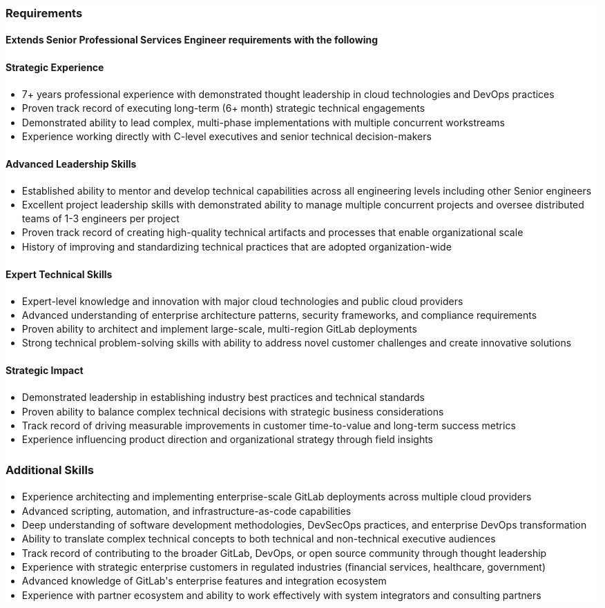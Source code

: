 ### **Requirements**

**Extends Senior Professional Services Engineer requirements with the following**

#### Strategic Experience

* 7+ years professional experience with demonstrated thought leadership in cloud technologies and DevOps practices  
* Proven track record of executing long-term (6+ month) strategic technical engagements  
* Demonstrated ability to lead complex, multi-phase implementations with multiple concurrent workstreams  
* Experience working directly with C-level executives and senior technical decision-makers

#### Advanced Leadership Skills

* Established ability to mentor and develop technical capabilities across all engineering levels including other Senior engineers  
* Excellent project leadership skills with demonstrated ability to manage multiple concurrent projects and oversee distributed teams of 1-3 engineers per project  
* Proven track record of creating high-quality technical artifacts and processes that enable organizational scale  
* History of improving and standardizing technical practices that are adopted organization-wide

#### Expert Technical Skills

* Expert-level knowledge and innovation with major cloud technologies and public cloud providers  
* Advanced understanding of enterprise architecture patterns, security frameworks, and compliance requirements  
* Proven ability to architect and implement large-scale, multi-region GitLab deployments  
* Strong technical problem-solving skills with ability to address novel customer challenges and create innovative solutions

#### Strategic Impact

* Demonstrated leadership in establishing industry best practices and technical standards  
* Proven ability to balance complex technical decisions with strategic business considerations  
* Track record of driving measurable improvements in customer time-to-value and long-term success metrics  
* Experience influencing product direction and organizational strategy through field insights

### **Additional Skills**

* Experience architecting and implementing enterprise-scale GitLab deployments across multiple cloud providers  
* Advanced scripting, automation, and infrastructure-as-code capabilities  
* Deep understanding of software development methodologies, DevSecOps practices, and enterprise DevOps transformation  
* Ability to translate complex technical concepts to both technical and non-technical executive audiences  
* Track record of contributing to the broader GitLab, DevOps, or open source community through thought leadership  
* Experience with strategic enterprise customers in regulated industries (financial services, healthcare, government)  
* Advanced knowledge of GitLab's enterprise features and integration ecosystem  
* Experience with partner ecosystem and ability to work effectively with system integrators and consulting partners
